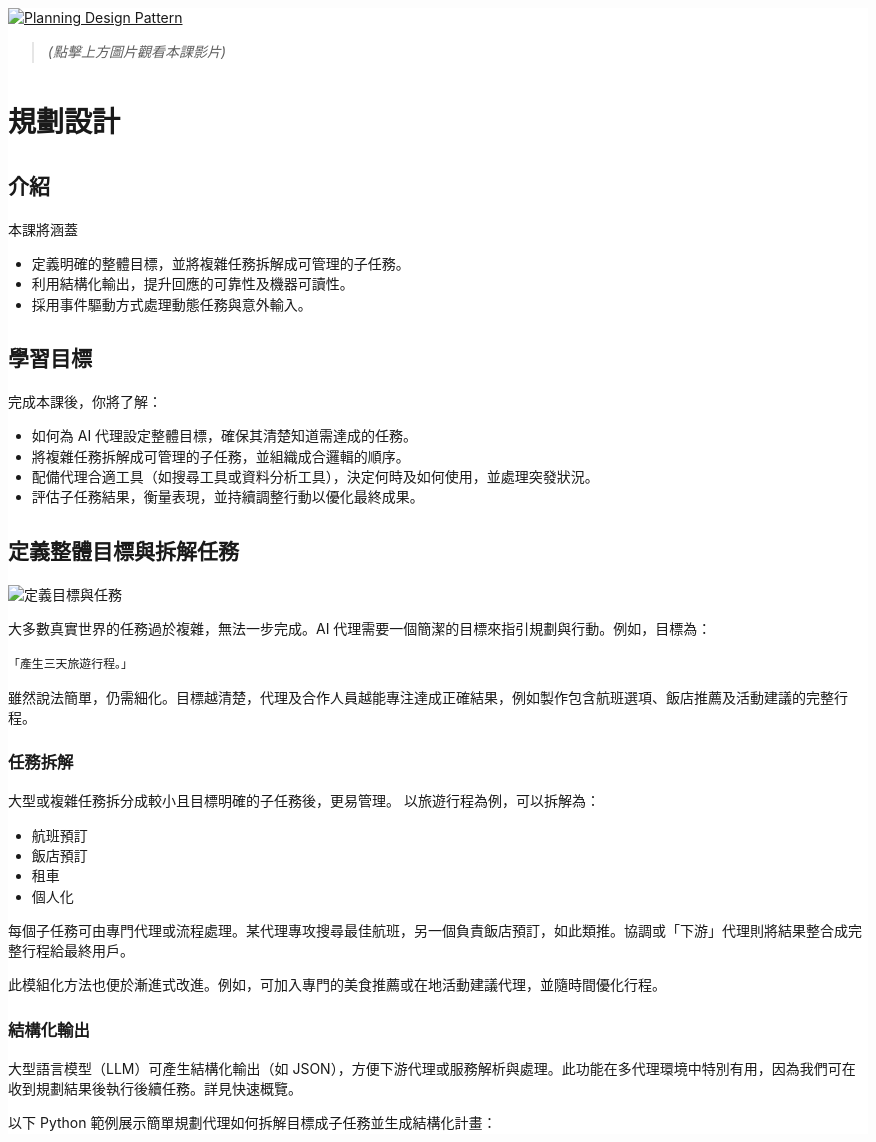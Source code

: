 
[![Planning Design Pattern](../../../translated_images/lesson-7-thumbnail.9769baaa68d1d81ee422d8aa15bd66461ac9f3e38cfaf0ee966cfe4ff20f75ee.tw.png)](https://youtu.be/kPfJ2BrBCMY?si=9pYpPXp0sSbK91Dr)

> _(點擊上方圖片觀看本課影片)_

# 規劃設計

## 介紹

本課將涵蓋

* 定義明確的整體目標，並將複雜任務拆解成可管理的子任務。
* 利用結構化輸出，提升回應的可靠性及機器可讀性。
* 採用事件驅動方式處理動態任務與意外輸入。

## 學習目標

完成本課後，你將了解：

* 如何為 AI 代理設定整體目標，確保其清楚知道需達成的任務。
* 將複雜任務拆解成可管理的子任務，並組織成合邏輯的順序。
* 配備代理合適工具（如搜尋工具或資料分析工具），決定何時及如何使用，並處理突發狀況。
* 評估子任務結果，衡量表現，並持續調整行動以優化最終成果。

## 定義整體目標與拆解任務

![定義目標與任務](../../../translated_images/defining-goals-tasks.dcc1181bbdb194704ae0fb3363371562949e8b03fd2fadc256218aaadf84a9f4.tw.png)

大多數真實世界的任務過於複雜，無法一步完成。AI 代理需要一個簡潔的目標來指引規劃與行動。例如，目標為：

    「產生三天旅遊行程。」

雖然說法簡單，仍需細化。目標越清楚，代理及合作人員越能專注達成正確結果，例如製作包含航班選項、飯店推薦及活動建議的完整行程。

### 任務拆解

大型或複雜任務拆分成較小且目標明確的子任務後，更易管理。
以旅遊行程為例，可以拆解為：

* 航班預訂
* 飯店預訂
* 租車
* 個人化

每個子任務可由專門代理或流程處理。某代理專攻搜尋最佳航班，另一個負責飯店預訂，如此類推。協調或「下游」代理則將結果整合成完整行程給最終用戶。

此模組化方法也便於漸進式改進。例如，可加入專門的美食推薦或在地活動建議代理，並隨時間優化行程。

### 結構化輸出

大型語言模型（LLM）可產生結構化輸出（如 JSON），方便下游代理或服務解析與處理。此功能在多代理環境中特別有用，因為我們可在收到規劃結果後執行後續任務。詳見快速概覽。

以下 Python 範例展示簡單規劃代理如何拆解目標成子任務並生成結構化計畫：
